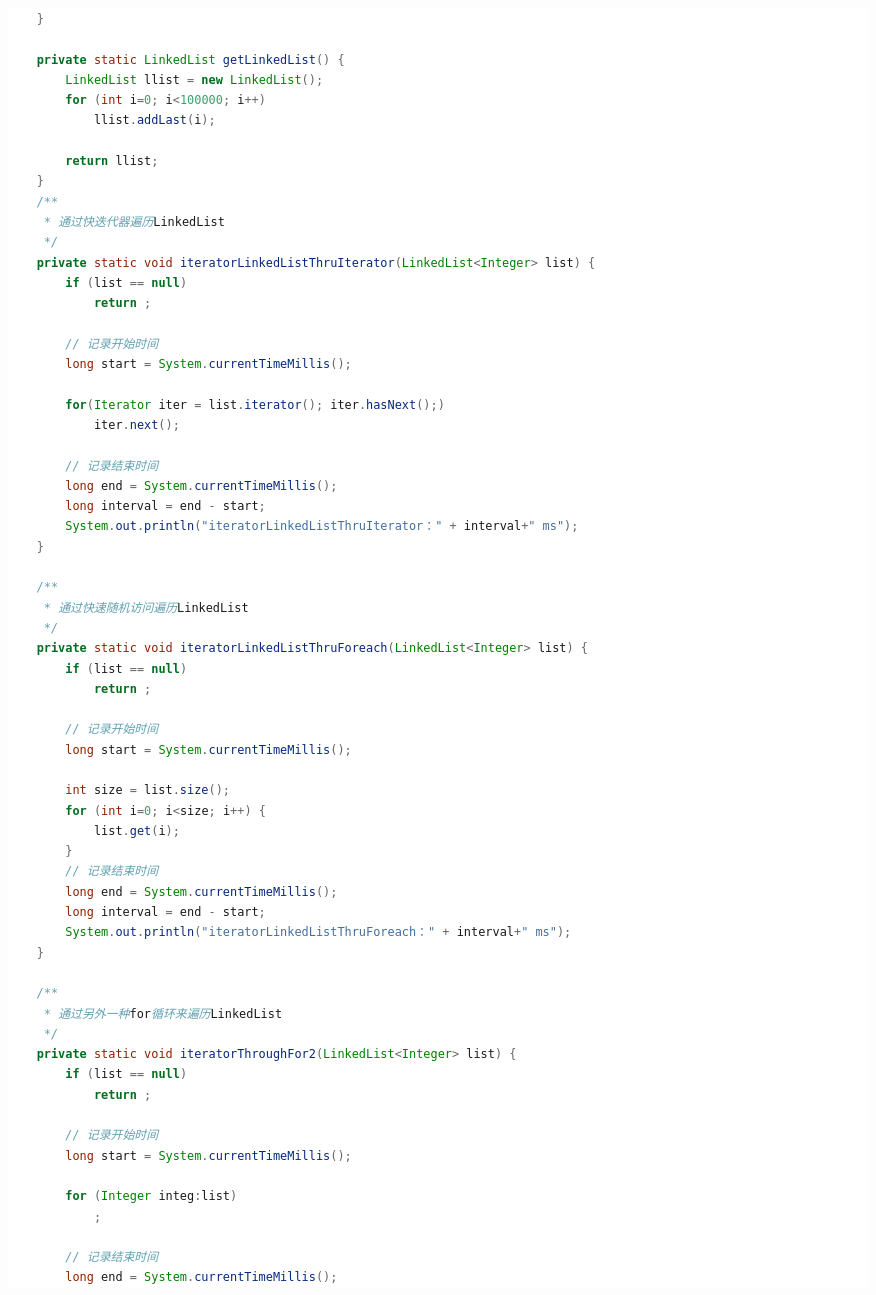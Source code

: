```java
    }

    private static LinkedList getLinkedList() {
        LinkedList llist = new LinkedList();
        for (int i=0; i<100000; i++)
            llist.addLast(i);

        return llist;
    }
    /**
     * 通过快迭代器遍历LinkedList
     */
    private static void iteratorLinkedListThruIterator(LinkedList<Integer> list) {
        if (list == null)
            return ;

        // 记录开始时间
        long start = System.currentTimeMillis();

        for(Iterator iter = list.iterator(); iter.hasNext();)
            iter.next();

        // 记录结束时间
        long end = System.currentTimeMillis();
        long interval = end - start;
        System.out.println("iteratorLinkedListThruIterator：" + interval+" ms");
    }

    /**
     * 通过快速随机访问遍历LinkedList
     */
    private static void iteratorLinkedListThruForeach(LinkedList<Integer> list) {
        if (list == null)
            return ;

        // 记录开始时间
        long start = System.currentTimeMillis();

        int size = list.size();
        for (int i=0; i<size; i++) {
            list.get(i);
        }
        // 记录结束时间
        long end = System.currentTimeMillis();
        long interval = end - start;
        System.out.println("iteratorLinkedListThruForeach：" + interval+" ms");
    }

    /**
     * 通过另外一种for循环来遍历LinkedList
     */
    private static void iteratorThroughFor2(LinkedList<Integer> list) {
        if (list == null)
            return ;

        // 记录开始时间
        long start = System.currentTimeMillis();

        for (Integer integ:list)
            ;

        // 记录结束时间
        long end = System.currentTimeMillis();
```